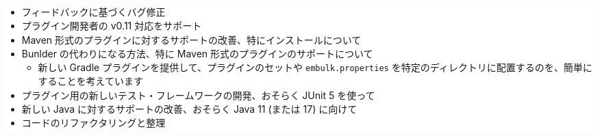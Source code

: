 * フィードバックに基づくバグ修正
* プラグイン開発者の v0.11 対応をサポート
* Maven 形式のプラグインに対するサポートの改善、特にインストールについて
* Bunlder の代わりになる方法、特に Maven 形式のプラグインのサポートについて
    * 新しい Gradle プラグインを提供して、プラグインのセットや `embulk.properties` を特定のディレクトリに配置するのを、簡単にすることを考えています
* プラグイン用の新しいテスト・フレームワークの開発、おそらく JUnit 5 を使って
* 新しい Java に対するサポートの改善、おそらく Java 11 (または 17) に向けて
* コードのリファクタリングと整理
